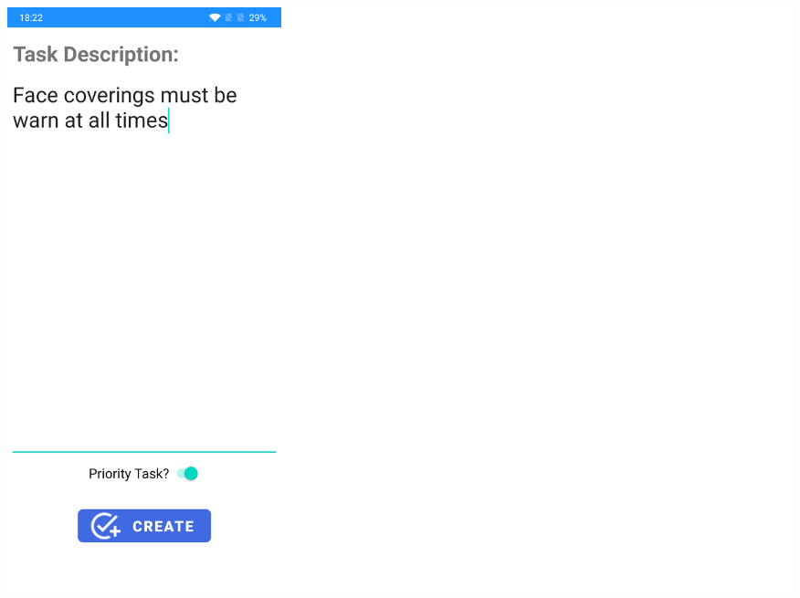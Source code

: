 <img src="https://github.com/fionnmacn/InfiniTeam/blob/v1.4-beta/Screenshots/5.jpg?raw=true" width="300" />